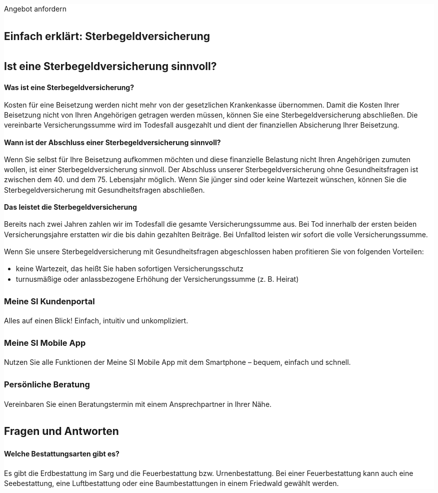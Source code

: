 Angebot anfordern

##  Einfach erklärt: Sterbegeldversicherung

##  Ist eine Sterbegeldversicherung sinnvoll?

**Was ist eine Sterbegeld­versicherung?**

Kosten für eine Beisetzung werden nicht mehr von der gesetzlichen Krankenkasse
übernommen. Damit die Kosten Ihrer Beisetzung nicht von Ihren Angehörigen
getragen werden müssen, können Sie eine Sterbegeld­versicherung abschließen.
Die vereinbarte Versicherungssumme wird im Todesfall ausgezahlt und dient der
finanziellen Absicherung Ihrer Beisetzung.

**Wann ist der Abschluss einer Sterbegeld­versicherung sinnvoll?**

Wenn Sie selbst für Ihre Beisetzung aufkommen möchten und diese finanzielle
Belastung nicht Ihren Angehörigen zumuten wollen, ist einer
Sterbegeld­versicherung sinnvoll. Der Abschluss unserer
Sterbegeld­versicherung ohne Gesundheitsfragen ist zwischen dem 40. und dem
75. Lebensjahr möglich. Wenn Sie jünger sind oder keine Wartezeit wünschen,
können Sie die Sterbegeld­versicherung mit Gesundheitsfragen abschließen.

**Das leistet die Sterbegeld­versicherung**

Bereits nach zwei Jahren zahlen wir im Todesfall die gesamte
Versicherungssumme aus. Bei Tod innerhalb der ersten beiden Versicherungsjahre
erstatten wir die bis dahin gezahlten Beiträge. Bei Unfalltod leisten wir
sofort die volle Versicherungssumme.

Wenn Sie unsere Sterbegeld­versicherung mit Gesundheitsfragen abgeschlossen
haben profitieren Sie von folgenden Vorteilen:

  * keine Wartezeit, das heißt Sie haben sofortigen Versicherungsschutz
  * turnusmäßige oder anlassbezogene Erhöhung der Versicherungssumme (z. B. Heirat)

### Meine SI Kundenportal

Alles auf einen Blick! Einfach, intuitiv und unkompliziert.

### Meine SI Mobile App

Nutzen Sie alle Funktionen der Meine SI Mobile App mit dem Smartphone –
bequem, einfach und schnell.

### Persönliche Beratung

Vereinbaren Sie einen Beratungstermin mit einem Ansprechpartner in Ihrer Nähe.

##  Fragen und Antworten

####  Welche Bestattungsarten gibt es?

Es gibt die Erdbestattung im Sarg und die Feuerbestattung bzw.
Urnenbestattung. Bei einer Feuerbestattung kann auch eine Seebestattung, eine
Luftbestattung oder eine Baumbestattungen in einem Friedwald gewählt werden.
